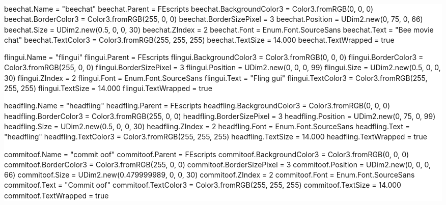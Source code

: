 beechat.Name = "beechat"
beechat.Parent = FEscripts
beechat.BackgroundColor3 = Color3.fromRGB(0, 0, 0)
beechat.BorderColor3 = Color3.fromRGB(255, 0, 0)
beechat.BorderSizePixel = 3
beechat.Position = UDim2.new(0, 75, 0, 66)
beechat.Size = UDim2.new(0.5, 0, 0, 30)
beechat.ZIndex = 2
beechat.Font = Enum.Font.SourceSans
beechat.Text = "Bee movie chat"
beechat.TextColor3 = Color3.fromRGB(255, 255, 255)
beechat.TextSize = 14.000
beechat.TextWrapped = true

flingui.Name = "flingui"
flingui.Parent = FEscripts
flingui.BackgroundColor3 = Color3.fromRGB(0, 0, 0)
flingui.BorderColor3 = Color3.fromRGB(255, 0, 0)
flingui.BorderSizePixel = 3
flingui.Position = UDim2.new(0, 0, 0, 99)
flingui.Size = UDim2.new(0.5, 0, 0, 30)
flingui.ZIndex = 2
flingui.Font = Enum.Font.SourceSans
flingui.Text = "Fling gui"
flingui.TextColor3 = Color3.fromRGB(255, 255, 255)
flingui.TextSize = 14.000
flingui.TextWrapped = true

headfling.Name = "headfling"
headfling.Parent = FEscripts
headfling.BackgroundColor3 = Color3.fromRGB(0, 0, 0)
headfling.BorderColor3 = Color3.fromRGB(255, 0, 0)
headfling.BorderSizePixel = 3
headfling.Position = UDim2.new(0, 75, 0, 99)
headfling.Size = UDim2.new(0.5, 0, 0, 30)
headfling.ZIndex = 2
headfling.Font = Enum.Font.SourceSans
headfling.Text = "headfling"
headfling.TextColor3 = Color3.fromRGB(255, 255, 255)
headfling.TextSize = 14.000
headfling.TextWrapped = true

commitoof.Name = "commit oof"
commitoof.Parent = FEscripts
commitoof.BackgroundColor3 = Color3.fromRGB(0, 0, 0)
commitoof.BorderColor3 = Color3.fromRGB(255, 0, 0)
commitoof.BorderSizePixel = 3
commitoof.Position = UDim2.new(0, 0, 0, 66)
commitoof.Size = UDim2.new(0.479999989, 0, 0, 30)
commitoof.ZIndex = 2
commitoof.Font = Enum.Font.SourceSans
commitoof.Text = "Commit oof"
commitoof.TextColor3 = Color3.fromRGB(255, 255, 255)
commitoof.TextSize = 14.000
commitoof.TextWrapped = true

